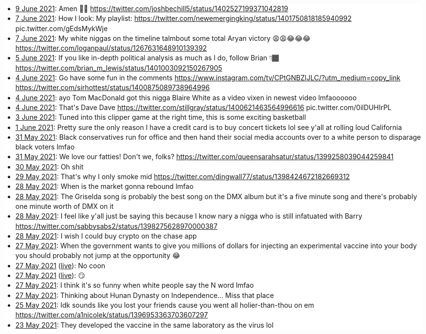 * [ 9 June 2021](https://web.archive.org/web/20210609072711/https://twitter.com/sirhottest/status/1402527627940818944): Amen 🙏🏾 https://twitter.com/joshbechill5/status/1402527199371042819
* [ 7 June 2021](https://web.archive.org/web/20210607042035/https://twitter.com/sirhottest/status/1401755886100443139): How I look:                         My playlist:  https://twitter.com/newemergingking/status/1401750818185940992  pic.twitter.com/gEdsMykWje
* [ 7 June 2021](https://web.archive.org/web/20210607040053/https://twitter.com/sirhottest/status/1401750745423044612): My white niggas on the timeline talmbout some total Aryan victory 😩😩😂😂😂 https://twitter.com/loganpaul/status/1267631648910139392
* [ 5 June 2021](https://web.archive.org/web/20210605023626/https://twitter.com/sirhottest/status/1401003310740475909): If you like in-depth political analysis as much as I do, follow Brian 👇🏾 https://twitter.com/brian_m_lewis/status/1401003092150267905
* [ 4 June 2021](https://web.archive.org/web/20210604190642/https://twitter.com/sirhottest/status/1400891724239499264): Go have some fun in the comments  https://www.instagram.com/tv/CPtGNBZlJLC/?utm_medium=copy_link  https://twitter.com/sirhottest/status/1400875089738964996
* [ 4 June 2021](https://web.archive.org/web/20210604161651/https://twitter.com/sirhottest/status/1400848724771831815): ayo Tom MacDonald got this nigga Blaire White as a video vixen in newest video lmfaoooooo
* [ 4 June 2021](https://web.archive.org/web/20210604084647/https://twitter.com/sirhottest/status/1400735597220679682): That's Dave Dave  https://twitter.com/stillgray/status/1400621463564996616  pic.twitter.com/0ilDUHIrPL
* [ 3 June 2021](https://web.archive.org/web/20210603044046/https://twitter.com/sirhottest/status/1400311437751242757): Tuned into this clipper game at the right time, this is some exciting basketball
* [ 1 June 2021](https://web.archive.org/web/20210601201644/https://twitter.com/sirhottest/status/1399810573160779777): Pretty sure the only reason I have a credit card is to buy concert tickets lol see y'all at rolling loud California
* [31 May 2021](https://web.archive.org/web/20210531174503/https://twitter.com/sirhottest/status/1399417048606789638): Black conservatives run for office and then hand their social media accounts over to a white person to disparage black voters lmfao
* [31 May 2021](https://web.archive.org/web/20210531070517/https://twitter.com/sirhottest/status/1399258292304584705): We love our fatties! Don't we, folks? https://twitter.com/queensarahsatur/status/1399258039044259841
* [30 May 2021](https://web.archive.org/web/20210530002923/https://twitter.com/sirhottest/status/1398798499710345219): Oh shit
* [29 May 2021](https://web.archive.org/web/20210529081043/https://twitter.com/sirhottest/status/1398535391708205062): That's why I only smoke mid https://twitter.com/dingwall77/status/1398424672182669312
* [28 May 2021](https://web.archive.org/web/20210528213539/https://twitter.com/sirhottest/status/1398392115135074307): When is the market gonna rebound lmfao
* [28 May 2021](https://web.archive.org/web/20210528193748/https://twitter.com/sirhottest/status/1398362295533666304): The Griselda song is probably the best song on the DMX album but it's a five minute song and there's probably one minute worth of DMX on it
* [28 May 2021](https://web.archive.org/web/20210528162433/https://twitter.com/sirhottest/status/1398313289059209217): I feel like y'all just be saying this because I know nary a nigga who is still infatuated with Barry https://twitter.com/sabbysabs2/status/1398275628970000387
* [28 May 2021](https://web.archive.org/web/20210528074951/https://twitter.com/sirhottest/status/1398184464153419779): I wish I could buy crypto on the chase app
* [27 May 2021](https://web.archive.org/web/20210527224514/https://twitter.com/sirhottest/status/1398043257859297288): When the government wants to give you millions of dollars for injecting an experimental vaccine into your body you should probably not jump at the opportunity 😂
* [27 May 2021](https://web.archive.org/web/20210527054543/https://twitter.com/sirhottest/status/1397769173594296322) ([live](https://twitter.com/sirhottest/status/1397769901801041925)): No coon
* [27 May 2021](https://web.archive.org/web/20210527054543/https://twitter.com/sirhottest/status/1397769173594296322) ([live](https://twitter.com/sirhottest/status/1397769507066634241)): 😏
* [27 May 2021](https://web.archive.org/web/20210527054543/https://twitter.com/sirhottest/status/1397769173594296322): I think it's so funny when white people say the N word lmfao
* [27 May 2021](https://web.archive.org/web/20210527062431/https://twitter.com/sirhottest/status/1397767244843675650): Thinking about Hunan Dynasty on Independence... Miss that place
* [25 May 2021](https://web.archive.org/web/20210525061551/https://twitter.com/sirhottest/status/1397072604335202304): Idk sounds like you lost your friends cause you went all holier-than-thou on em https://twitter.com/a1nicolek/status/1396953363703607297
* [23 May 2021](https://web.archive.org/web/20210524191602/https://twitter.com/sirhottest/status/1396577339375439872): They developed the vaccine in the same laboratory as the virus lol